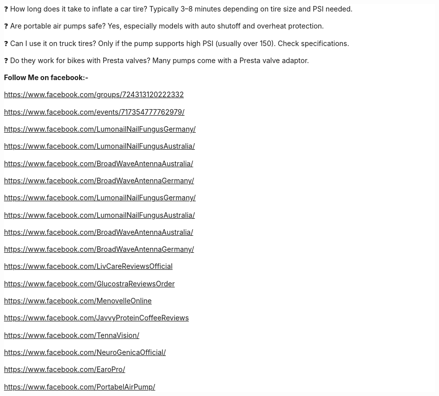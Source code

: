 ❓ How long does it take to inflate a car tire?
Typically 3–8 minutes depending on tire size and PSI needed.

❓ Are portable air pumps safe?
Yes, especially models with auto shutoff and overheat protection.

❓ Can I use it on truck tires?
Only if the pump supports high PSI (usually over 150). Check specifications.

❓ Do they work for bikes with Presta valves?
Many pumps come with a Presta valve adaptor.


**Follow Me on facebook:-**

https://www.facebook.com/groups/724313120222332

https://www.facebook.com/events/717354777762979/

https://www.facebook.com/LumonailNailFungusGermany/

https://www.facebook.com/LumonailNailFungusAustralia/

https://www.facebook.com/BroadWaveAntennaAustralia/

https://www.facebook.com/BroadWaveAntennaGermany/

https://www.facebook.com/LumonailNailFungusGermany/

https://www.facebook.com/LumonailNailFungusAustralia/

https://www.facebook.com/BroadWaveAntennaAustralia/

https://www.facebook.com/BroadWaveAntennaGermany/

https://www.facebook.com/LivCareReviewsOfficial

https://www.facebook.com/GlucostraReviewsOrder

https://www.facebook.com/MenovelleOnline

https://www.facebook.com/JavvyProteinCoffeeReviews

https://www.facebook.com/TennaVision/

https://www.facebook.com/NeuroGenicaOfficial/

https://www.facebook.com/EaroPro/

https://www.facebook.com/PortabelAirPump/
